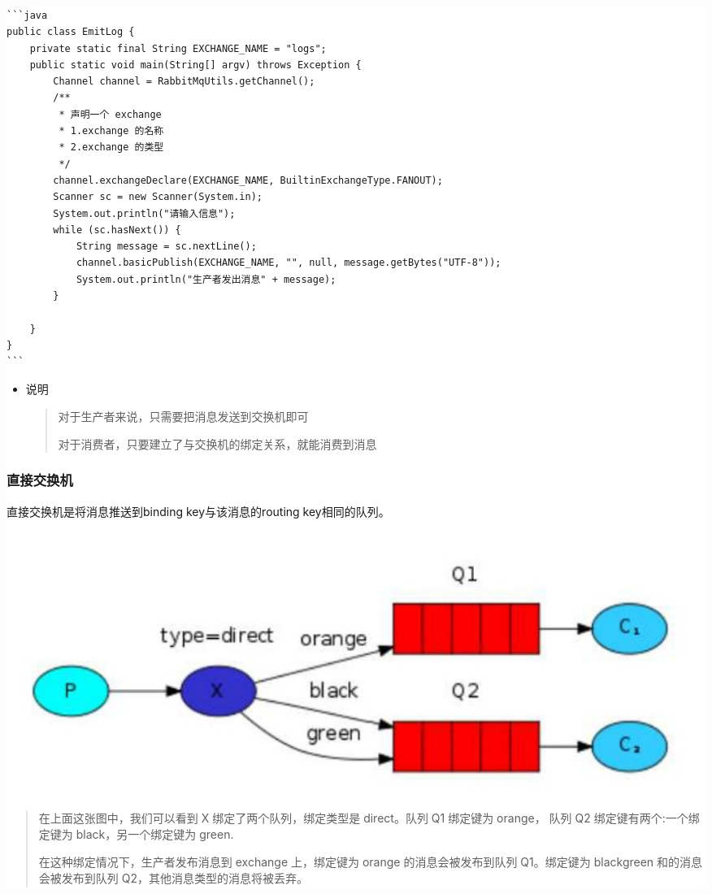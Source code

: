     ```java
    public class EmitLog {
        private static final String EXCHANGE_NAME = "logs";
        public static void main(String[] argv) throws Exception {
            Channel channel = RabbitMqUtils.getChannel();
            /**
             * 声明一个 exchange
             * 1.exchange 的名称
             * 2.exchange 的类型
             */
            channel.exchangeDeclare(EXCHANGE_NAME, BuiltinExchangeType.FANOUT);
            Scanner sc = new Scanner(System.in);
            System.out.println("请输入信息");
            while (sc.hasNext()) {
                String message = sc.nextLine();
                channel.basicPublish(EXCHANGE_NAME, "", null, message.getBytes("UTF-8"));
                System.out.println("生产者发出消息" + message);
            }
    
        }
    }
    ```

* 说明

  > 对于生产者来说，只需要把消息发送到交换机即可
  >
  > 对于消费者，只要建立了与交换机的绑定关系，就能消费到消息

### 直接交换机

直接交换机是将消息推送到binding key与该消息的routing key相同的队列。

![Snipaste_2024-04-02_20-37-57.jpg](./images/Snipaste_2024-04-02_20-37-57.jpg)

> 在上面这张图中，我们可以看到 X 绑定了两个队列，绑定类型是 direct。队列 Q1 绑定键为 orange， 队列 Q2 绑定键有两个:一个绑定键为 black，另一个绑定键为 green. 
>
> 在这种绑定情况下，生产者发布消息到 exchange 上，绑定键为 orange 的消息会被发布到队列 Q1。绑定键为 blackgreen 和的消息会被发布到队列 Q2，其他消息类型的消息将被丢弃。
